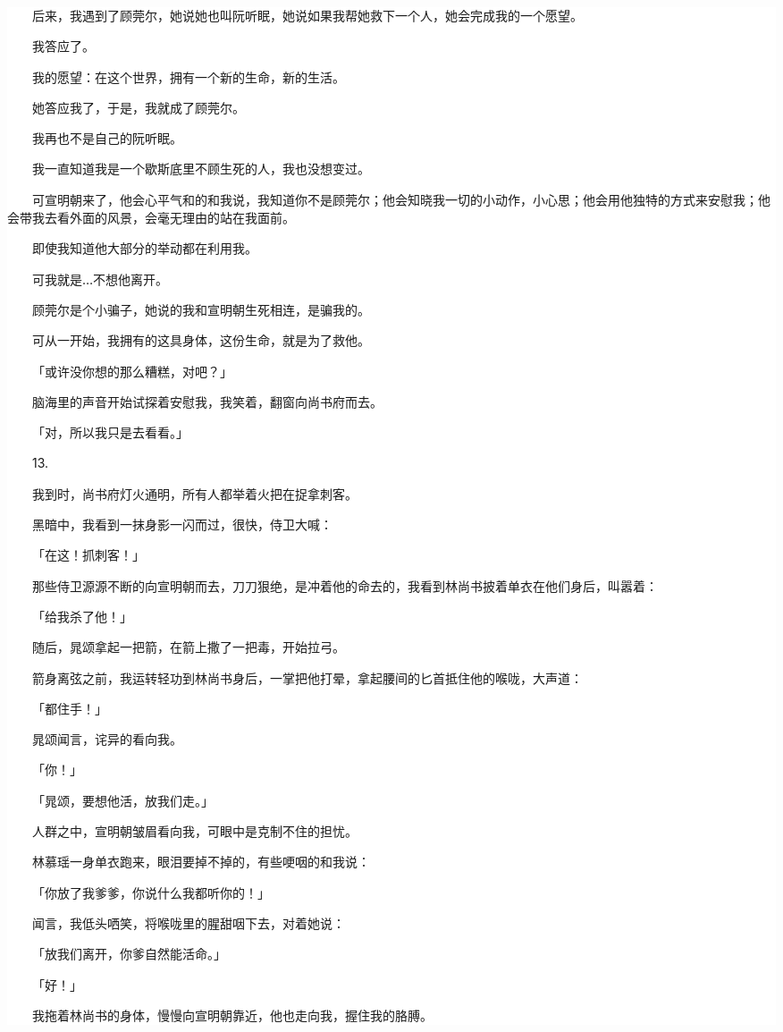 &emsp;&emsp;后来，我遇到了顾莞尔，她说她也叫阮听眠，她说如果我帮她救下一个人，她会完成我的一个愿望。  
  
&emsp;&emsp;我答应了。  
  
&emsp;&emsp;我的愿望：在这个世界，拥有一个新的生命，新的生活。  
  
&emsp;&emsp;她答应我了，于是，我就成了顾莞尔。  
  
&emsp;&emsp;我再也不是自己的阮听眠。  
  
&emsp;&emsp;我一直知道我是一个歇斯底里不顾生死的人，我也没想变过。  
  
&emsp;&emsp;可宣明朝来了，他会心平气和的和我说，我知道你不是顾莞尔；他会知晓我一切的小动作，小心思；他会用他独特的方式来安慰我；他会带我去看外面的风景，会毫无理由的站在我面前。  
  
&emsp;&emsp;即使我知道他大部分的举动都在利用我。  
  
&emsp;&emsp;可我就是…不想他离开。  
  
&emsp;&emsp;顾莞尔是个小骗子，她说的我和宣明朝生死相连，是骗我的。  
  
&emsp;&emsp;可从一开始，我拥有的这具身体，这份生命，就是为了救他。  
  
&emsp;&emsp;「或许没你想的那么糟糕，对吧？」  
  
&emsp;&emsp;脑海里的声音开始试探着安慰我，我笑着，翻窗向尚书府而去。  
  
&emsp;&emsp;「对，所以我只是去看看。」  
  
&emsp;&emsp;13.  
  
&emsp;&emsp;我到时，尚书府灯火通明，所有人都举着火把在捉拿刺客。  
  
&emsp;&emsp;黑暗中，我看到一抹身影一闪而过，很快，侍卫大喊：  
  
&emsp;&emsp;「在这！抓刺客！」  
  
&emsp;&emsp;那些侍卫源源不断的向宣明朝而去，刀刀狠绝，是冲着他的命去的，我看到林尚书披着单衣在他们身后，叫嚣着：  
  
&emsp;&emsp;「给我杀了他！」  
  
&emsp;&emsp;随后，晁颂拿起一把箭，在箭上撒了一把毒，开始拉弓。  
  
&emsp;&emsp;箭身离弦之前，我运转轻功到林尚书身后，一掌把他打晕，拿起腰间的匕首抵住他的喉咙，大声道：  
  
&emsp;&emsp;「都住手！」  
  
&emsp;&emsp;晁颂闻言，诧异的看向我。  
  
&emsp;&emsp;「你！」  
  
&emsp;&emsp;「晁颂，要想他活，放我们走。」  
  
&emsp;&emsp;人群之中，宣明朝皱眉看向我，可眼中是克制不住的担忧。  
  
&emsp;&emsp;林慕瑶一身单衣跑来，眼泪要掉不掉的，有些哽咽的和我说：  
  
&emsp;&emsp;「你放了我爹爹，你说什么我都听你的！」  
  
&emsp;&emsp;闻言，我低头哂笑，将喉咙里的腥甜咽下去，对着她说：  
  
&emsp;&emsp;「放我们离开，你爹自然能活命。」  
  
&emsp;&emsp;「好！」  
  
&emsp;&emsp;我拖着林尚书的身体，慢慢向宣明朝靠近，他也走向我，握住我的胳膊。  
  